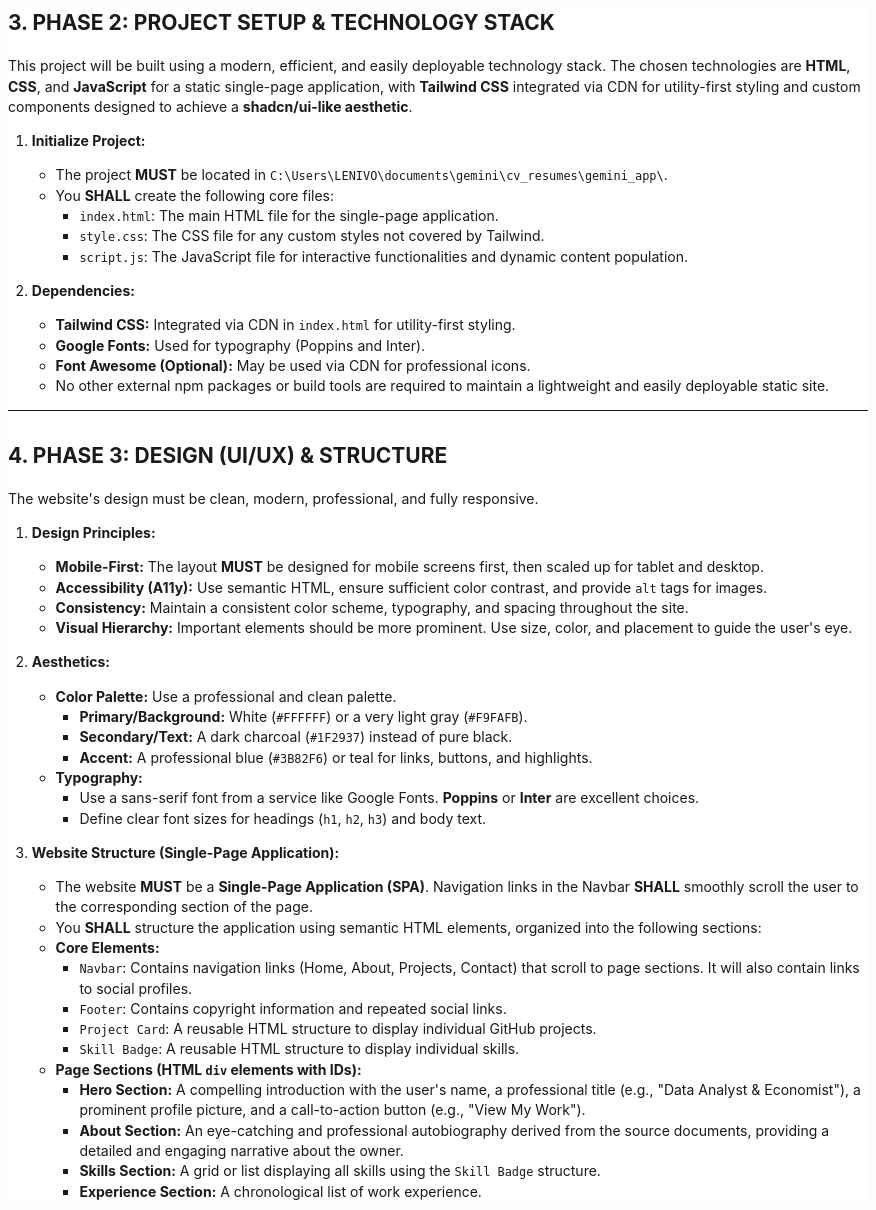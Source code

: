
## 3. PHASE 2: PROJECT SETUP & TECHNOLOGY STACK

This project will be built using a modern, efficient, and easily deployable technology stack. The chosen technologies are **HTML**, **CSS**, and **JavaScript** for a static single-page application, with **Tailwind CSS** integrated via CDN for utility-first styling and custom components designed to achieve a **shadcn/ui-like aesthetic**.

1.  **Initialize Project:**
    - The project **MUST** be located in `C:\Users\LENIVO\documents\gemini\cv_resumes\gemini_app\`.
    - You **SHALL** create the following core files:
        - `index.html`: The main HTML file for the single-page application.
        - `style.css`: The CSS file for any custom styles not covered by Tailwind.
        - `script.js`: The JavaScript file for interactive functionalities and dynamic content population.

2.  **Dependencies:**
    - **Tailwind CSS:** Integrated via CDN in `index.html` for utility-first styling.
    - **Google Fonts:** Used for typography (Poppins and Inter).
    - **Font Awesome (Optional):** May be used via CDN for professional icons.
    - No other external npm packages or build tools are required to maintain a lightweight and easily deployable static site.

---

## 4. PHASE 3: DESIGN (UI/UX) & STRUCTURE

The website's design must be clean, modern, professional, and fully responsive.

1.  **Design Principles:**
    - **Mobile-First:** The layout **MUST** be designed for mobile screens first, then scaled up for tablet and desktop.
    - **Accessibility (A11y):** Use semantic HTML, ensure sufficient color contrast, and provide `alt` tags for images.
    - **Consistency:** Maintain a consistent color scheme, typography, and spacing throughout the site.
    - **Visual Hierarchy:** Important elements should be more prominent. Use size, color, and placement to guide the user's eye.

2.  **Aesthetics:**
    - **Color Palette:** Use a professional and clean palette.
        - **Primary/Background:** White (`#FFFFFF`) or a very light gray (`#F9FAFB`).
        - **Secondary/Text:** A dark charcoal (`#1F2937`) instead of pure black.
        - **Accent:** A professional blue (`#3B82F6`) or teal for links, buttons, and highlights.
    - **Typography:**
        - Use a sans-serif font from a service like Google Fonts. **Poppins** or **Inter** are excellent choices.
        - Define clear font sizes for headings (`h1`, `h2`, `h3`) and body text.

3.  **Website Structure (Single-Page Application):**
    - The website **MUST** be a **Single-Page Application (SPA)**. Navigation links in the Navbar **SHALL** smoothly scroll the user to the corresponding section of the page.
    - You **SHALL** structure the application using semantic HTML elements, organized into the following sections:
    - **Core Elements:**
        - `Navbar`: Contains navigation links (Home, About, Projects, Contact) that scroll to page sections. It will also contain links to social profiles.
        - `Footer`: Contains copyright information and repeated social links.
        - `Project Card`: A reusable HTML structure to display individual GitHub projects.
        - `Skill Badge`: A reusable HTML structure to display individual skills.
    - **Page Sections (HTML `div` elements with IDs):**
        - **Hero Section:** A compelling introduction with the user's name, a professional title (e.g., "Data Analyst & Economist"), a prominent profile picture, and a call-to-action button (e.g., "View My Work").
        - **About Section:** An eye-catching and professional autobiography derived from the source documents, providing a detailed and engaging narrative about the owner.
        - **Skills Section:** A grid or list displaying all skills using the `Skill Badge` structure.
        - **Experience Section:** A chronological list of work experience.